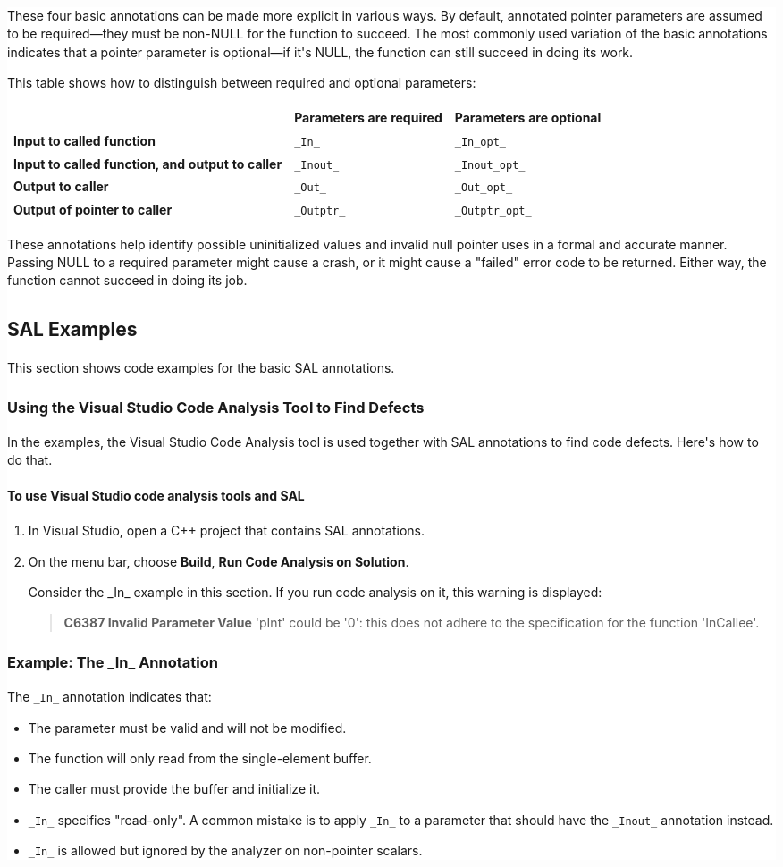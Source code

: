 These four basic annotations can be made more explicit in various ways. By default, annotated pointer parameters are assumed to be required—they must be non-NULL for the function to succeed. The most commonly used variation of the basic annotations indicates that a pointer parameter is optional—if it's NULL, the function can still succeed in doing its work.

This table shows how to distinguish between required and optional parameters:

||Parameters are required|Parameters are optional|
|-|-----------------------------|-----------------------------|
|**Input to called function**|`_In_`|`_In_opt_`|
|**Input to called function, and output to caller**|`_Inout_`|`_Inout_opt_`|
|**Output to caller**|`_Out_`|`_Out_opt_`|
|**Output of pointer to caller**|`_Outptr_`|`_Outptr_opt_`|

These annotations help identify possible uninitialized values and invalid null pointer uses in a formal and accurate manner. Passing NULL to a required parameter might cause a crash, or it might cause a "failed" error code to be returned. Either way, the function cannot succeed in doing its job.

## SAL Examples
This section shows code examples for the basic SAL annotations.

### Using the Visual Studio Code Analysis Tool to Find Defects
In the examples, the Visual Studio Code Analysis tool is used together with SAL annotations to find code defects. Here's how to do that.

#### To use Visual Studio code analysis tools and SAL

1. In Visual Studio, open a C++ project that contains SAL annotations.

2. On the menu bar, choose **Build**, **Run Code Analysis on Solution**.

     Consider the \_In\_ example in this section. If you run code analysis on it, this warning is displayed:

    > **C6387 Invalid Parameter Value**
    > 'pInt' could be '0': this does not adhere to the specification for the function 'InCallee'.

### Example: The \_In\_ Annotation

The `_In_` annotation indicates that:

- The parameter must be valid and will not be modified.

- The function will only read from the single-element buffer.

- The caller must provide the buffer and initialize it.

- `_In_` specifies "read-only". A common mistake is to apply `_In_` to a parameter that should have the `_Inout_` annotation instead.

- `_In_` is allowed but ignored by the analyzer on non-pointer scalars.
